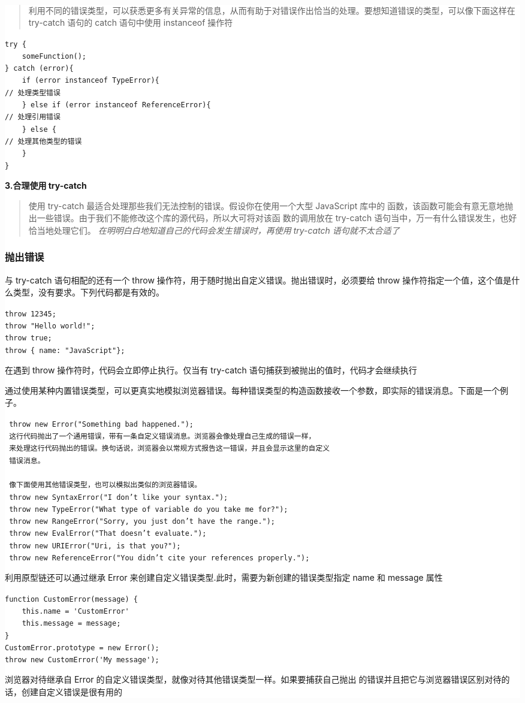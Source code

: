 > 利用不同的错误类型，可以获悉更多有关异常的信息，从而有助于对错误作出恰当的处理。要想知道错误的类型，可以像下面这样在 try-catch 语句的 catch 语句中使用 instanceof 操作符

```
try {
    someFunction();
} catch (error){
    if (error instanceof TypeError){
// 处理类型错误
    } else if (error instanceof ReferenceError){
// 处理引用错误
    } else {
// 处理其他类型的错误
    }
} 
```

**3.合理使用 try-catch**

> 使用 try-catch 最适合处理那些我们无法控制的错误。假设你在使用一个大型 JavaScript 库中的
函数，该函数可能会有意无意地抛出一些错误。由于我们不能修改这个库的源代码，所以大可将对该函
数的调用放在 try-catch 语句当中，万一有什么错误发生，也好恰当地处理它们。
*在明明白白地知道自己的代码会发生错误时，再使用 try-catch 语句就不太合适了*

### 抛出错误

与 try-catch 语句相配的还有一个 throw 操作符，用于随时抛出自定义错误。抛出错误时，必须要给 throw 操作符指定一个值，这个值是什么类型，没有要求。下列代码都是有效的。

```
throw 12345;
throw "Hello world!";
throw true;
throw { name: "JavaScript"}; 
```
在遇到 throw 操作符时，代码会立即停止执行。仅当有 try-catch 语句捕获到被抛出的值时，代码才会继续执行

通过使用某种内置错误类型，可以更真实地模拟浏览器错误。每种错误类型的构造函数接收一个参数，即实际的错误消息。下面是一个例子。

```
 throw new Error("Something bad happened.");
 这行代码抛出了一个通用错误，带有一条自定义错误消息。浏览器会像处理自己生成的错误一样，
 来处理这行代码抛出的错误。换句话说，浏览器会以常规方式报告这一错误，并且会显示这里的自定义
 错误消息。
 
 像下面使用其他错误类型，也可以模拟出类似的浏览器错误。
 throw new SyntaxError("I don’t like your syntax.");
 throw new TypeError("What type of variable do you take me for?");
 throw new RangeError("Sorry, you just don’t have the range.");
 throw new EvalError("That doesn’t evaluate.");
 throw new URIError("Uri, is that you?");
 throw new ReferenceError("You didn’t cite your references properly.");
```

利用原型链还可以通过继承 Error 来创建自定义错误类型.此时，需要为新创建的错误类型指定 name 和 message 属性

```
function CustomError(message) {
    this.name = 'CustomError'
    this.message = message;
}
CustomError.prototype = new Error();
throw new CustomError('My message'); 
```
浏览器对待继承自 Error 的自定义错误类型，就像对待其他错误类型一样。如果要捕获自己抛出
的错误并且把它与浏览器错误区别对待的话，创建自定义错误是很有用的
